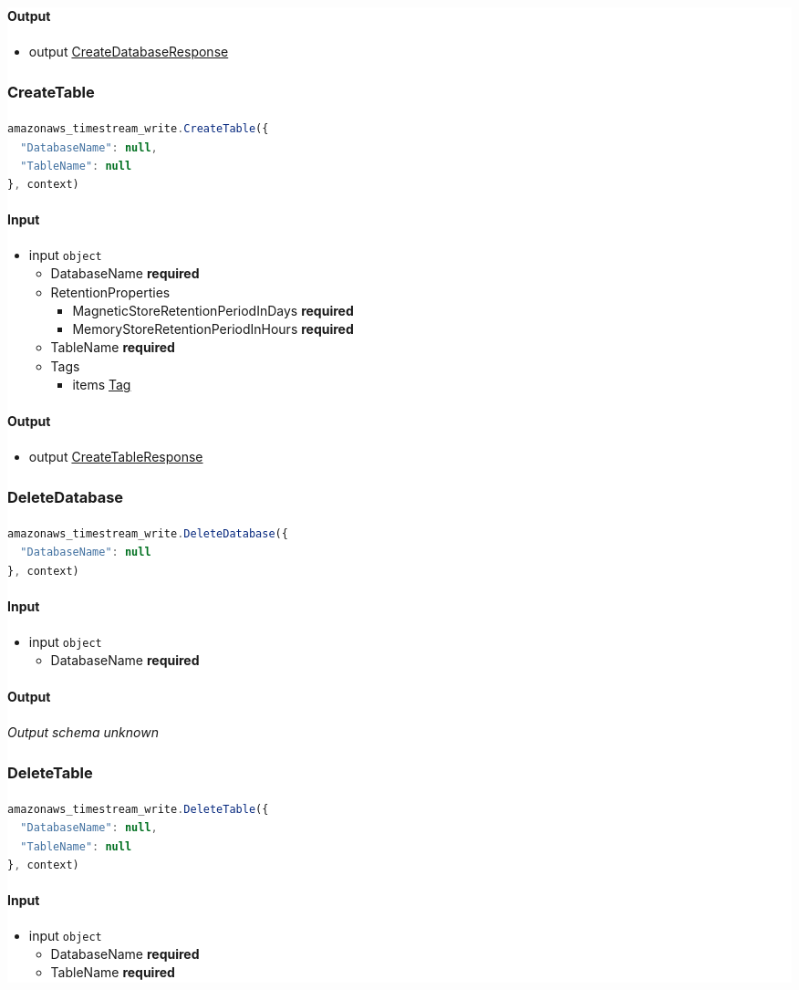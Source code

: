 #### Output
* output [CreateDatabaseResponse](#createdatabaseresponse)

### CreateTable



```js
amazonaws_timestream_write.CreateTable({
  "DatabaseName": null,
  "TableName": null
}, context)
```

#### Input
* input `object`
  * DatabaseName **required**
  * RetentionProperties
    * MagneticStoreRetentionPeriodInDays **required**
    * MemoryStoreRetentionPeriodInHours **required**
  * TableName **required**
  * Tags
    * items [Tag](#tag)

#### Output
* output [CreateTableResponse](#createtableresponse)

### DeleteDatabase



```js
amazonaws_timestream_write.DeleteDatabase({
  "DatabaseName": null
}, context)
```

#### Input
* input `object`
  * DatabaseName **required**

#### Output
*Output schema unknown*

### DeleteTable



```js
amazonaws_timestream_write.DeleteTable({
  "DatabaseName": null,
  "TableName": null
}, context)
```

#### Input
* input `object`
  * DatabaseName **required**
  * TableName **required**
